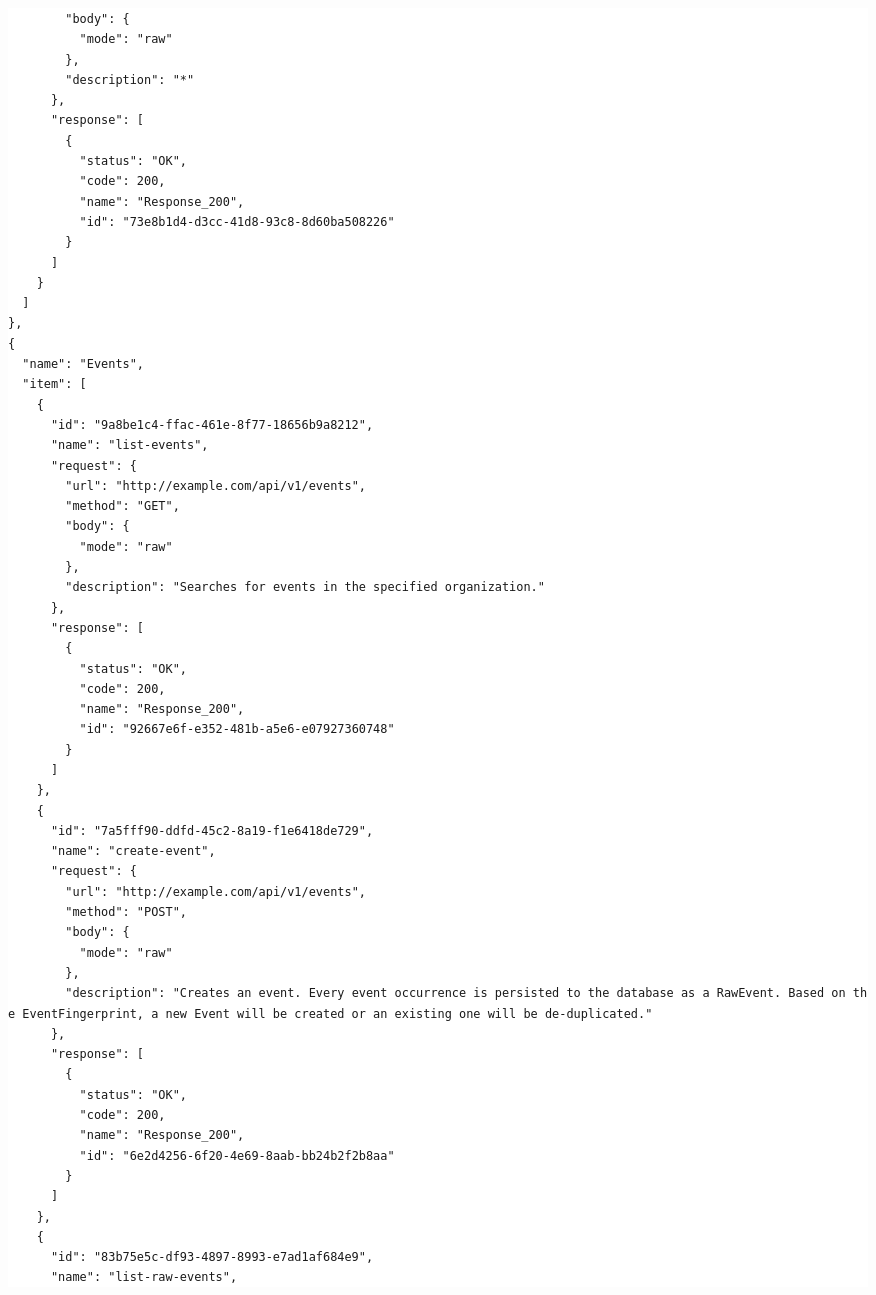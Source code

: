             "body": {
              "mode": "raw"
            },
            "description": "*"
          },
          "response": [
            {
              "status": "OK",
              "code": 200,
              "name": "Response_200",
              "id": "73e8b1d4-d3cc-41d8-93c8-8d60ba508226"
            }
          ]
        }
      ]
    },
    {
      "name": "Events",
      "item": [
        {
          "id": "9a8be1c4-ffac-461e-8f77-18656b9a8212",
          "name": "list-events",
          "request": {
            "url": "http://example.com/api/v1/events",
            "method": "GET",
            "body": {
              "mode": "raw"
            },
            "description": "Searches for events in the specified organization."
          },
          "response": [
            {
              "status": "OK",
              "code": 200,
              "name": "Response_200",
              "id": "92667e6f-e352-481b-a5e6-e07927360748"
            }
          ]
        },
        {
          "id": "7a5fff90-ddfd-45c2-8a19-f1e6418de729",
          "name": "create-event",
          "request": {
            "url": "http://example.com/api/v1/events",
            "method": "POST",
            "body": {
              "mode": "raw"
            },
            "description": "Creates an event. Every event occurrence is persisted to the database as a RawEvent. Based on the EventFingerprint, a new Event will be created or an existing one will be de-duplicated."
          },
          "response": [
            {
              "status": "OK",
              "code": 200,
              "name": "Response_200",
              "id": "6e2d4256-6f20-4e69-8aab-bb24b2f2b8aa"
            }
          ]
        },
        {
          "id": "83b75e5c-df93-4897-8993-e7ad1af684e9",
          "name": "list-raw-events",